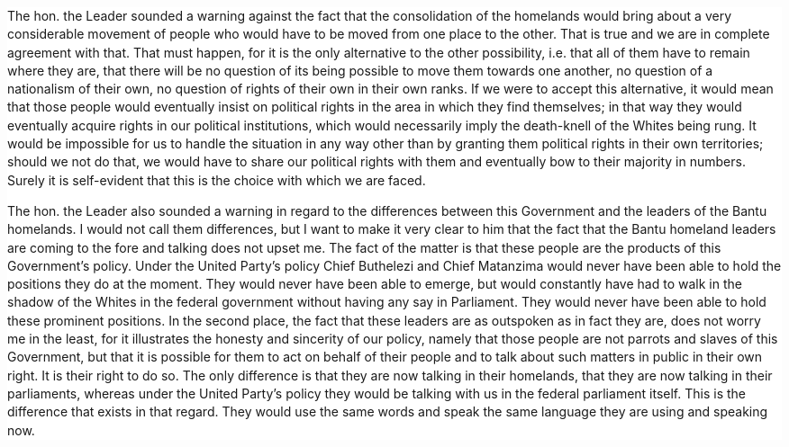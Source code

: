 <p>The hon. the Leader sounded a warning against the fact that the consolidation of the homelands would bring about a very considerable movement of people who would have to be moved from one place to the other. That is true and we are in complete agreement with that. That must happen, for it is the only alternative to the other possibility, i.e. that all of them have to remain where they are, that there will be no question of its being possible to move them towards one another, no question of a nationalism of their own, no question of rights of their own in their own ranks. If we were to accept this alternative, it would mean that those people would eventually insist on political rights in the area in which they find themselves; in that way they would eventually acquire rights in our political institutions, which would necessarily imply the death-knell of the Whites being rung. It would be impossible for us to handle the situation in any way other than by granting them political rights in their own territories; should we not do that, we would have to share our political rights with them and eventually bow to their majority in numbers. Surely it is self-evident that this is the choice with which we are faced.</p>

<p>The hon. the Leader also sounded a warning in regard to the differences between this Government and the leaders of the Bantu homelands. I would not call them differences, but I want to make it very clear to him that the fact that the Bantu homeland leaders are coming to the fore and talking does not upset me. The fact of the matter is that these people are the products of this Government&#x2019;s policy. Under the United Party&#x2019;s policy Chief Buthelezi and Chief Matanzima would never have been able to hold the positions they do at the moment. They would never have been able to emerge, but would constantly have had to walk in the shadow of the Whites in the federal government without having any say in Parliament. They would never have been able to hold these prominent positions. In the second place, the fact that these leaders are as outspoken as in fact they are, does not worry me in the least, for it illustrates the honesty and sincerity of our policy, namely that those people are not parrots and slaves of this Government, but that it is possible for them to act on behalf of their people and to talk about such matters in public in their own right. It is their right to do so. The only difference is that they are now talking in their homelands, that they are now talking in their parliaments, whereas under the United Party&#x2019;s policy they would be talking with us in the federal parliament itself. This is the difference that exists in that regard. They would use the same words and speak the same language they are using and speaking now.</p>
